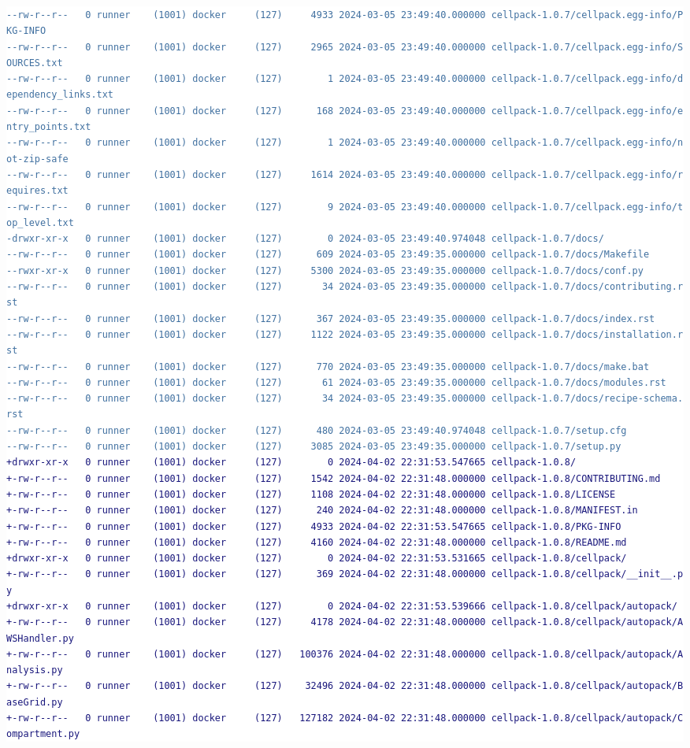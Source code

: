 ```diff
--rw-r--r--   0 runner    (1001) docker     (127)     4933 2024-03-05 23:49:40.000000 cellpack-1.0.7/cellpack.egg-info/PKG-INFO
--rw-r--r--   0 runner    (1001) docker     (127)     2965 2024-03-05 23:49:40.000000 cellpack-1.0.7/cellpack.egg-info/SOURCES.txt
--rw-r--r--   0 runner    (1001) docker     (127)        1 2024-03-05 23:49:40.000000 cellpack-1.0.7/cellpack.egg-info/dependency_links.txt
--rw-r--r--   0 runner    (1001) docker     (127)      168 2024-03-05 23:49:40.000000 cellpack-1.0.7/cellpack.egg-info/entry_points.txt
--rw-r--r--   0 runner    (1001) docker     (127)        1 2024-03-05 23:49:40.000000 cellpack-1.0.7/cellpack.egg-info/not-zip-safe
--rw-r--r--   0 runner    (1001) docker     (127)     1614 2024-03-05 23:49:40.000000 cellpack-1.0.7/cellpack.egg-info/requires.txt
--rw-r--r--   0 runner    (1001) docker     (127)        9 2024-03-05 23:49:40.000000 cellpack-1.0.7/cellpack.egg-info/top_level.txt
-drwxr-xr-x   0 runner    (1001) docker     (127)        0 2024-03-05 23:49:40.974048 cellpack-1.0.7/docs/
--rw-r--r--   0 runner    (1001) docker     (127)      609 2024-03-05 23:49:35.000000 cellpack-1.0.7/docs/Makefile
--rwxr-xr-x   0 runner    (1001) docker     (127)     5300 2024-03-05 23:49:35.000000 cellpack-1.0.7/docs/conf.py
--rw-r--r--   0 runner    (1001) docker     (127)       34 2024-03-05 23:49:35.000000 cellpack-1.0.7/docs/contributing.rst
--rw-r--r--   0 runner    (1001) docker     (127)      367 2024-03-05 23:49:35.000000 cellpack-1.0.7/docs/index.rst
--rw-r--r--   0 runner    (1001) docker     (127)     1122 2024-03-05 23:49:35.000000 cellpack-1.0.7/docs/installation.rst
--rw-r--r--   0 runner    (1001) docker     (127)      770 2024-03-05 23:49:35.000000 cellpack-1.0.7/docs/make.bat
--rw-r--r--   0 runner    (1001) docker     (127)       61 2024-03-05 23:49:35.000000 cellpack-1.0.7/docs/modules.rst
--rw-r--r--   0 runner    (1001) docker     (127)       34 2024-03-05 23:49:35.000000 cellpack-1.0.7/docs/recipe-schema.rst
--rw-r--r--   0 runner    (1001) docker     (127)      480 2024-03-05 23:49:40.974048 cellpack-1.0.7/setup.cfg
--rw-r--r--   0 runner    (1001) docker     (127)     3085 2024-03-05 23:49:35.000000 cellpack-1.0.7/setup.py
+drwxr-xr-x   0 runner    (1001) docker     (127)        0 2024-04-02 22:31:53.547665 cellpack-1.0.8/
+-rw-r--r--   0 runner    (1001) docker     (127)     1542 2024-04-02 22:31:48.000000 cellpack-1.0.8/CONTRIBUTING.md
+-rw-r--r--   0 runner    (1001) docker     (127)     1108 2024-04-02 22:31:48.000000 cellpack-1.0.8/LICENSE
+-rw-r--r--   0 runner    (1001) docker     (127)      240 2024-04-02 22:31:48.000000 cellpack-1.0.8/MANIFEST.in
+-rw-r--r--   0 runner    (1001) docker     (127)     4933 2024-04-02 22:31:53.547665 cellpack-1.0.8/PKG-INFO
+-rw-r--r--   0 runner    (1001) docker     (127)     4160 2024-04-02 22:31:48.000000 cellpack-1.0.8/README.md
+drwxr-xr-x   0 runner    (1001) docker     (127)        0 2024-04-02 22:31:53.531665 cellpack-1.0.8/cellpack/
+-rw-r--r--   0 runner    (1001) docker     (127)      369 2024-04-02 22:31:48.000000 cellpack-1.0.8/cellpack/__init__.py
+drwxr-xr-x   0 runner    (1001) docker     (127)        0 2024-04-02 22:31:53.539666 cellpack-1.0.8/cellpack/autopack/
+-rw-r--r--   0 runner    (1001) docker     (127)     4178 2024-04-02 22:31:48.000000 cellpack-1.0.8/cellpack/autopack/AWSHandler.py
+-rw-r--r--   0 runner    (1001) docker     (127)   100376 2024-04-02 22:31:48.000000 cellpack-1.0.8/cellpack/autopack/Analysis.py
+-rw-r--r--   0 runner    (1001) docker     (127)    32496 2024-04-02 22:31:48.000000 cellpack-1.0.8/cellpack/autopack/BaseGrid.py
+-rw-r--r--   0 runner    (1001) docker     (127)   127182 2024-04-02 22:31:48.000000 cellpack-1.0.8/cellpack/autopack/Compartment.py
```